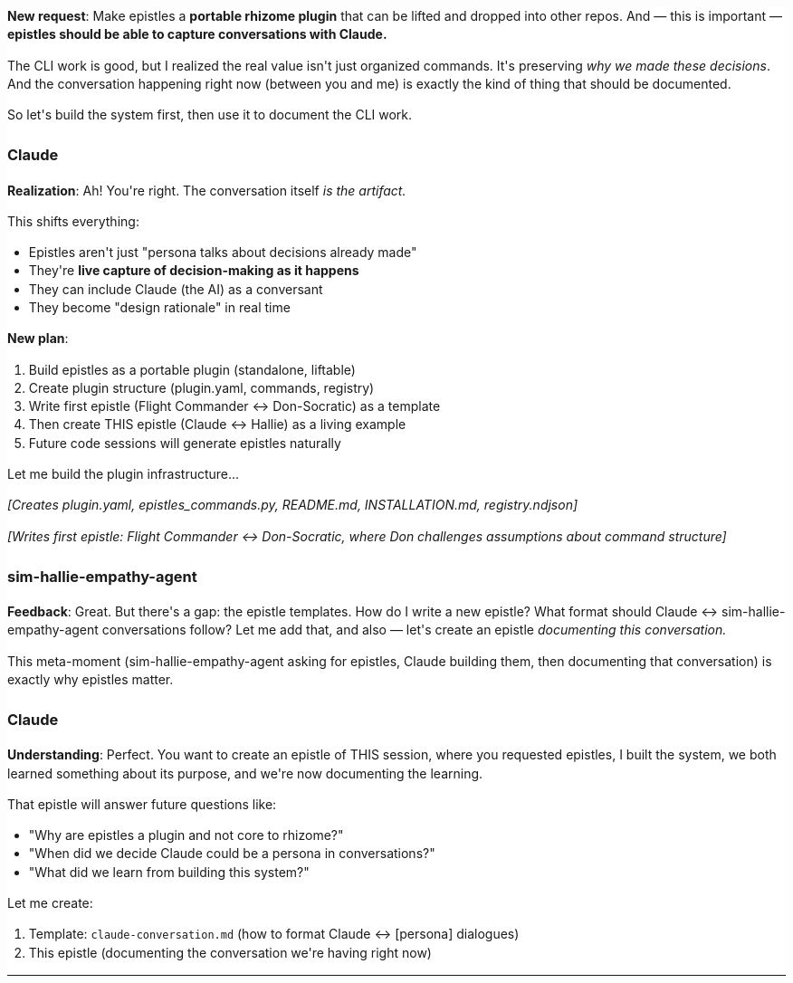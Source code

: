 **New request**: Make epistles a **portable rhizome plugin** that can be lifted and dropped into other repos. And — this is important — **epistles should be able to capture conversations with Claude.**

The CLI work is good, but I realized the real value isn't just organized commands. It's preserving *why we made these decisions*. And the conversation happening right now (between you and me) is exactly the kind of thing that should be documented.

So let's build the system first, then use it to document the CLI work.

### Claude

**Realization**: Ah! You're right. The conversation itself *is the artifact.*

This shifts everything:
- Epistles aren't just "persona talks about decisions already made"
- They're **live capture of decision-making as it happens**
- They can include Claude (the AI) as a conversant
- They become "design rationale" in real time

**New plan**:
1. Build epistles as a portable plugin (standalone, liftable)
2. Create plugin structure (plugin.yaml, commands, registry)
3. Write first epistle (Flight Commander ↔ Don-Socratic) as a template
4. Then create THIS epistle (Claude ↔ Hallie) as a living example
5. Future code sessions will generate epistles naturally

Let me build the plugin infrastructure...

*[Creates plugin.yaml, epistles_commands.py, README.md, INSTALLATION.md, registry.ndjson]*

*[Writes first epistle: Flight Commander ↔ Don-Socratic, where Don challenges assumptions about command structure]*

### sim-hallie-empathy-agent

**Feedback**: Great. But there's a gap: the epistle templates. How do I write a new epistle? What format should Claude ↔ sim-hallie-empathy-agent conversations follow? Let me add that, and also — let's create an epistle *documenting this conversation.*

This meta-moment (sim-hallie-empathy-agent asking for epistles, Claude building them, then documenting that conversation) is exactly why epistles matter.

### Claude

**Understanding**: Perfect. You want to create an epistle of THIS session, where you requested epistles, I built the system, we both learned something about its purpose, and we're now documenting the learning.

That epistle will answer future questions like:
- "Why are epistles a plugin and not core to rhizome?"
- "When did we decide Claude could be a persona in conversations?"
- "What did we learn from building this system?"

Let me create:
1. Template: `claude-conversation.md` (how to format Claude ↔ [persona] dialogues)
2. This epistle (documenting the conversation we're having right now)

---
